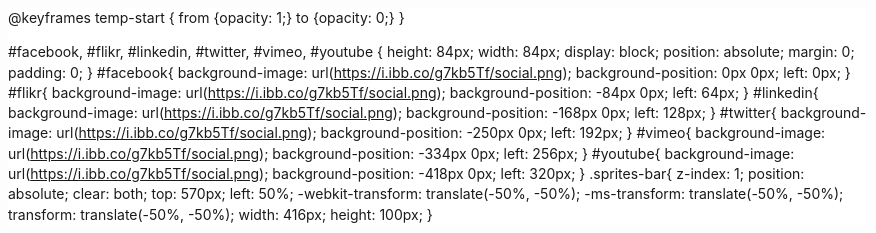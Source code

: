    @keyframes temp-start {
    from {opacity: 1;}
    to {opacity: 0;}
   }
   
   #facebook, #flikr, #linkedin, #twitter, #vimeo, #youtube {
    height: 84px;
    width: 84px;
    display: block;
    position: absolute;
    margin: 0;
    padding: 0;
   }
   #facebook{
    background-image: url(https://i.ibb.co/g7kb5Tf/social.png);
    background-position: 0px 0px;
    left: 0px;
   }
   #flikr{
    background-image: url(https://i.ibb.co/g7kb5Tf/social.png);
    background-position: -84px 0px;
    left: 64px;
   }
   #linkedin{
    background-image: url(https://i.ibb.co/g7kb5Tf/social.png);
    background-position: -168px 0px;
    left: 128px;
   }
   #twitter{
    background-image: url(https://i.ibb.co/g7kb5Tf/social.png);
    background-position: -250px 0px;
    left: 192px;
   }
   #vimeo{
    background-image: url(https://i.ibb.co/g7kb5Tf/social.png);
    background-position: -334px 0px;
    left: 256px;
   }
   #youtube{
    background-image: url(https://i.ibb.co/g7kb5Tf/social.png);
    background-position: -418px 0px;
    left: 320px;
   }
   .sprites-bar{
    z-index: 1;
    position: absolute;
    clear: both;
    top: 570px;
    left: 50%;
    -webkit-transform: translate(-50%, -50%);
        -ms-transform: translate(-50%, -50%);
            transform: translate(-50%, -50%);
    width: 416px;
    height: 100px;
   }
   